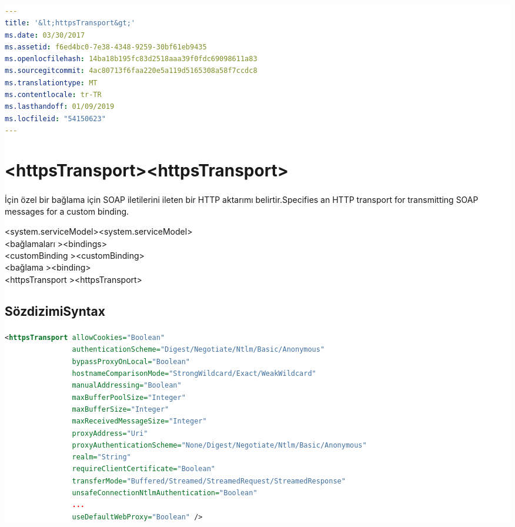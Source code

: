 ```yaml
---
title: '&lt;httpsTransport&gt;'
ms.date: 03/30/2017
ms.assetid: f6ed4bc0-7e38-4348-9259-30bf61eb9435
ms.openlocfilehash: 14ba18b195fc83d2518aaa39f0fdc69098611a83
ms.sourcegitcommit: 4ac80713f6faa220e5a119d5165308a58f7ccdc8
ms.translationtype: MT
ms.contentlocale: tr-TR
ms.lasthandoff: 01/09/2019
ms.locfileid: "54150623"
---
```

# <a name="lthttpstransportgt"></a><span data-ttu-id="37832-102">&lt;httpsTransport&gt;</span><span class="sxs-lookup"><span data-stu-id="37832-102">&lt;httpsTransport&gt;</span></span>
<span data-ttu-id="37832-103">İçin özel bir bağlama için SOAP iletilerini ileten bir HTTP aktarımı belirtir.</span><span class="sxs-lookup"><span data-stu-id="37832-103">Specifies an HTTP transport for transmitting SOAP messages for a custom binding.</span></span>  
  
 <span data-ttu-id="37832-104">\<system.serviceModel></span><span class="sxs-lookup"><span data-stu-id="37832-104">\<system.serviceModel></span></span>  
<span data-ttu-id="37832-105">\<bağlamaları ></span><span class="sxs-lookup"><span data-stu-id="37832-105">\<bindings></span></span>  
<span data-ttu-id="37832-106">\<customBinding ></span><span class="sxs-lookup"><span data-stu-id="37832-106">\<customBinding></span></span>  
<span data-ttu-id="37832-107">\<bağlama ></span><span class="sxs-lookup"><span data-stu-id="37832-107">\<binding></span></span>  
<span data-ttu-id="37832-108">\<httpsTransport ></span><span class="sxs-lookup"><span data-stu-id="37832-108">\<httpsTransport></span></span>  
  
## <a name="syntax"></a><span data-ttu-id="37832-109">Sözdizimi</span><span class="sxs-lookup"><span data-stu-id="37832-109">Syntax</span></span>  
  
```xml  
<httpsTransport allowCookies="Boolean"
                authenticationScheme="Digest/Negotiate/Ntlm/Basic/Anonymous"
                bypassProxyOnLocal="Boolean"
                hostnameComparisonMode="StrongWildcard/Exact/WeakWildcard"
                manualAddressing="Boolean"
                maxBufferPoolSize="Integer"
                maxBufferSize="Integer"
                maxReceivedMessageSize="Integer"
                proxyAddress="Uri"
                proxyAuthenticationScheme="None/Digest/Negotiate/Ntlm/Basic/Anonymous"
                realm="String"
                requireClientCertificate="Boolean"
                transferMode="Buffered/Streamed/StreamedRequest/StreamedResponse"
                unsafeConnectionNtlmAuthentication="Boolean"
                ...
                useDefaultWebProxy="Boolean" />
```  
  